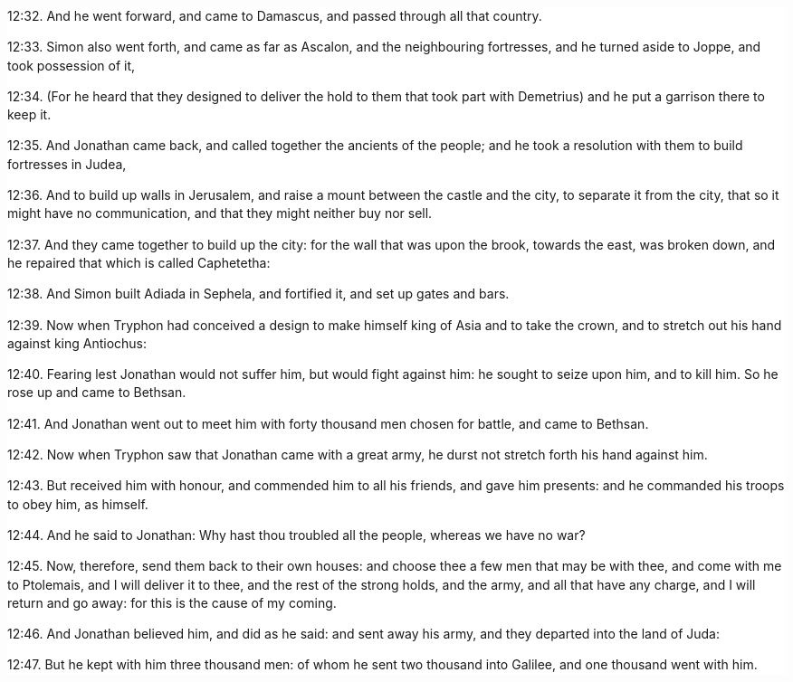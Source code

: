 12:32. And he went forward, and came to Damascus, and passed through
all that country.

12:33. Simon also went forth, and came as far as Ascalon, and the
neighbouring fortresses, and he turned aside to Joppe, and took
possession of it,

12:34. (For he heard that they designed to deliver the hold to them
that took part with Demetrius) and he put a garrison there to keep it.

12:35. And Jonathan came back, and called together the ancients of the
people; and he took a resolution with them to build fortresses in
Judea,

12:36. And to build up walls in Jerusalem, and raise a mount between
the castle and the city, to separate it from the city, that so it might
have no communication, and that they might neither buy nor sell.

12:37. And they came together to build up the city: for the wall that
was upon the brook, towards the east, was broken down, and he repaired
that which is called Caphetetha:

12:38. And Simon built Adiada in Sephela, and fortified it, and set up
gates and bars.

12:39. Now when Tryphon had conceived a design to make himself king of
Asia and to take the crown, and to stretch out his hand against king
Antiochus:

12:40. Fearing lest Jonathan would not suffer him, but would fight
against him: he sought to seize upon him, and to kill him. So he rose
up and came to Bethsan.

12:41. And Jonathan went out to meet him with forty thousand men chosen
for battle, and came to Bethsan.

12:42. Now when Tryphon saw that Jonathan came with a great army, he
durst not stretch forth his hand against him.

12:43. But received him with honour, and commended him to all his
friends, and gave him presents: and he commanded his troops to obey
him, as himself.

12:44. And he said to Jonathan: Why hast thou troubled all the people,
whereas we have no war?

12:45. Now, therefore, send them back to their own houses: and choose
thee a few men that may be with thee, and come with me to Ptolemais,
and I will deliver it to thee, and the rest of the strong holds, and
the army, and all that have any charge, and I will return and go away:
for this is the cause of my coming.

12:46. And Jonathan believed him, and did as he said: and sent away his
army, and they departed into the land of Juda:

12:47. But he kept with him three thousand men: of whom he sent two
thousand into Galilee, and one thousand went with him.
